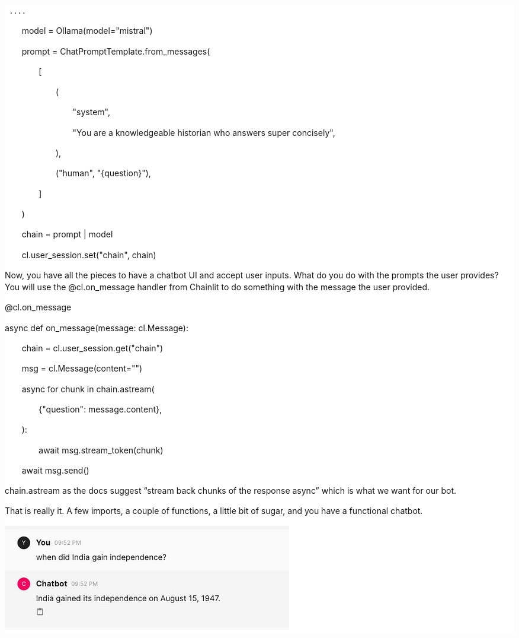      ....

  `    `model = Ollama(model="mistral")

  `    `prompt = ChatPromptTemplate.from\_messages(

  `        `[

  `            `(

  `                `"system",

  `                `"You are a knowledgeable historian who answers super concisely",

  `            `),

  `            `("human", "{question}"),

  `        `]

  `    `)

  `    `chain = prompt | model

  `    `cl.user\_session.set("chain", chain)

  Now, you have all the pieces to have a chatbot UI and accept user inputs. What do you do with the prompts the user provides? You will use the @cl.on\_message handler from Chainlit to do something with the message the user provided.

  @cl.on\_message

  async def on\_message(message: cl.Message):

  `    `chain = cl.user\_session.get("chain")

  `    `msg = cl.Message(content="")

  `    `async for chunk in chain.astream(

  `        `{"question": message.content},

  `    `):

  `        `await msg.stream\_token(chunk)

  `    `await msg.send()

  chain.astream as the docs suggest “stream back chunks of the response async” which is what we want for our bot.

  That is really it. A few imports, a couple of functions, a little bit of sugar, and you have a functional chatbot.

  ![data:image/svg+xml,%3csvg%20xmlns=%27http://www.w3.org/2000/svg%27%20version=%271.1%27%20width=%27480%27%20height=%27176%27/%3e][data:image/svg+xml,%3csvg%20xmlns=%27http://www.w3.org/2000/svg%27%20version=%271.1%27%20width=%27640%27%20height=%27501%27/%3e]![A good historian response](Aspose.Words.838e73af-f509-4a17-b05e-7ecbfc38725d.007.jpeg)


[data:image/svg+xml,%3csvg%20xmlns=%27http://www.w3.org/2000/svg%27%20version=%271.1%27%20width=%27640%27%20height=%27501%27/%3e]: Aspose.Words.838e73af-f509-4a17-b05e-7ecbfc38725d.001.png